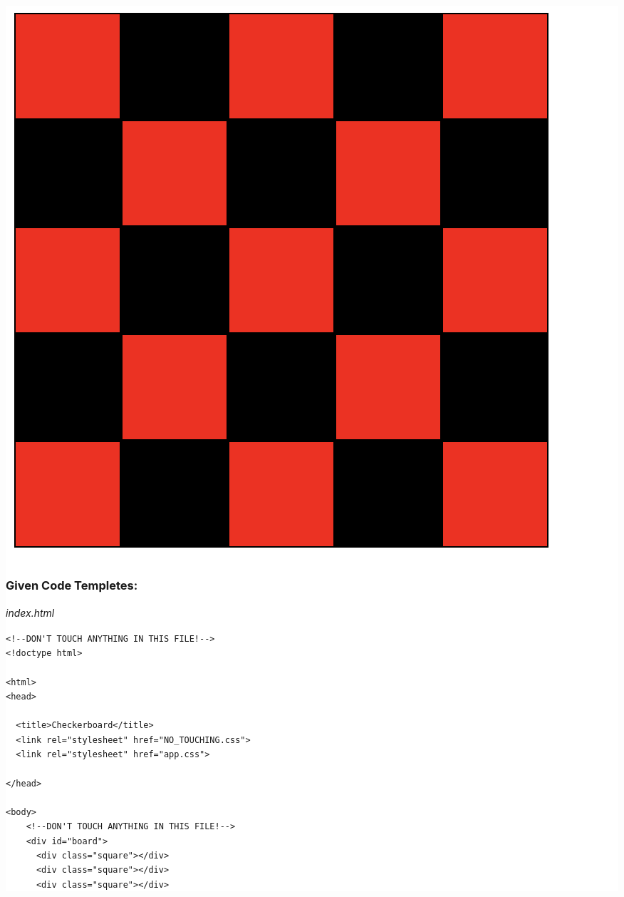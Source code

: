 

![](resource/o11.png)

### Given Code Templetes:<br>
*index.html*
```
<!--DON'T TOUCH ANYTHING IN THIS FILE!-->
<!doctype html>

<html>
<head>

  <title>Checkerboard</title>
  <link rel="stylesheet" href="NO_TOUCHING.css">
  <link rel="stylesheet" href="app.css">

</head>

<body>
    <!--DON'T TOUCH ANYTHING IN THIS FILE!-->
    <div id="board">
      <div class="square"></div>
      <div class="square"></div>
      <div class="square"></div>
```